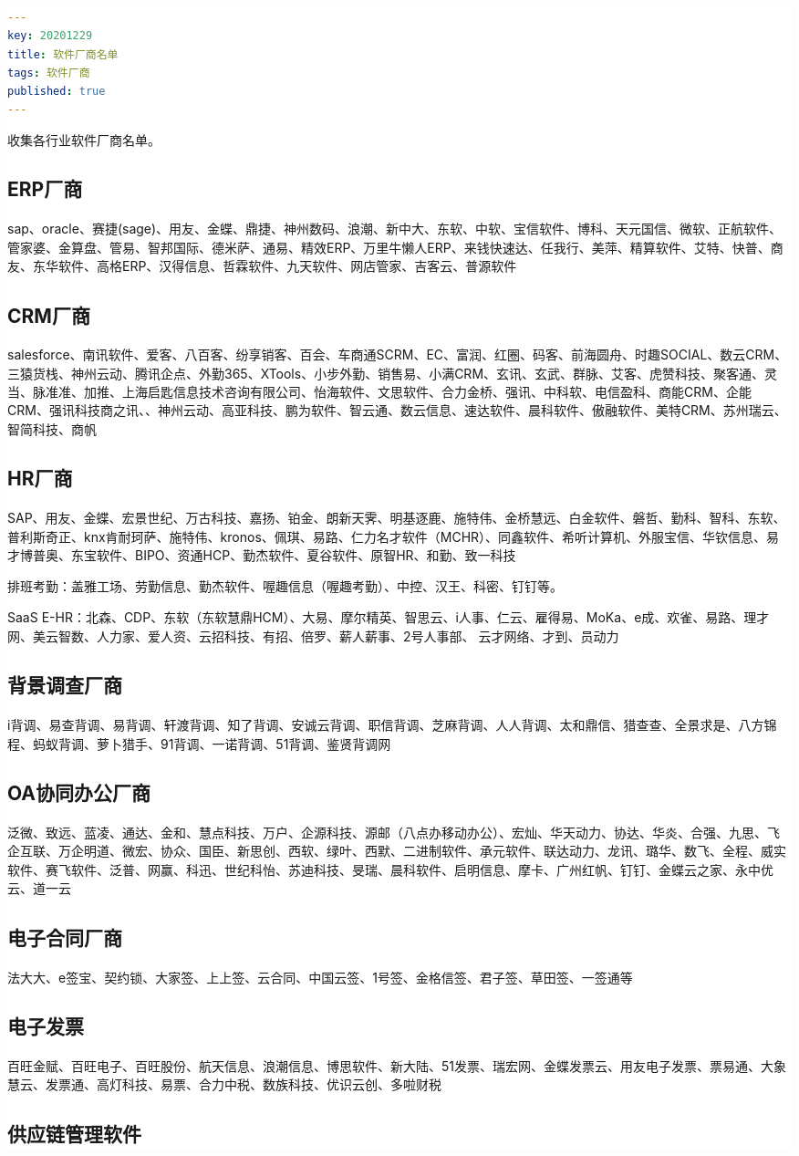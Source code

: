 ```yaml
---
key: 20201229
title: 软件厂商名单
tags: 软件厂商
published: true
---
```


收集各行业软件厂商名单。

## ERP厂商

sap、oracle、赛捷(sage)、用友、金蝶、鼎捷、神州数码、浪潮、新中大、东软、中软、宝信软件、博科、天元国信、微软、正航软件、管家婆、金算盘、管易、智邦国际、德米萨、通易、精效ERP、万里牛懒人ERP、来钱快速达、任我行、美萍、精算软件、艾特、快普、商友、东华软件、高格ERP、汉得信息、哲霖软件、九天软件、网店管家、吉客云、普源软件

## CRM厂商

salesforce、南讯软件、爱客、八百客、纷享销客、百会、车商通SCRM、EC、富润、红圈、码客、前海圆舟、时趣SOCIAL、数云CRM、三猿货栈、神州云动、腾讯企点、外勤365、XTools、小步外勤、销售易、小满CRM、玄讯、玄武、群脉、艾客、虎赞科技、聚客通、灵当、脉准准、加推、上海启匙信息技术咨询有限公司、怡海软件、文思软件、合力金桥、强讯、中科软、电信盈科、商能CRM、企能CRM、强讯科技商之讯、、神州云动、高亚科技、鹏为软件、智云通、数云信息、速达软件、晨科软件、傲融软件、美特CRM、苏州瑞云、智简科技、商帆

## HR厂商

SAP、用友、金蝶、宏景世纪、万古科技、嘉扬、铂金、朗新天霁、明基逐鹿、施特伟、金桥慧远、白金软件、磐哲、勤科、智科、东软、普利斯奇正、knx肯耐珂萨、施特伟、kronos、佩琪、易路、仁力名才软件（MCHR）、同鑫软件、希听计算机、外服宝信、华钦信息、易才博普奥、东宝软件、BIPO、资通HCP、勤杰软件、夏谷软件、原智HR、和勤、致一科技

排班考勤：盖雅工场、劳勤信息、勤杰软件、喔趣信息（喔趣考勤）、中控、汉王、科密、钉钉等。

SaaS E-HR：北森、CDP、东软（东软慧鼎HCM）、大易、摩尔精英、智思云、i人事、仁云、雇得易、MoKa、e成、欢雀、易路、理才网、美云智数、人力家、爱人资、云招科技、有招、倍罗、薪人薪事、2号人事部、 云才网络、才到、员动力

## 背景调查厂商

i背调、易查背调、易背调、轩渡背调、知了背调、安诚云背调、职信背调、芝麻背调、人人背调、太和鼎信、猎查查、全景求是、八方锦程、蚂蚁背调、萝卜猎手、91背调、一诺背调、51背调、鉴贤背调网

## OA协同办公厂商

泛微、致远、蓝凌、通达、金和、慧点科技、万户、企源科技、源邮（八点办移动办公）、宏灿、华天动力、协达、华炎、合强、九思、飞企互联、万企明道、微宏、协众、国臣、新思创、西软、绿叶、西默、二进制软件、承元软件、联达动力、龙讯、璐华、数飞、全程、威实软件、赛飞软件、泛普、网赢、科迅、世纪科怡、苏迪科技、旻瑞、晨科软件、启明信息、摩卡、广州红帆、钉钉、金蝶云之家、永中优云、道一云

## 电子合同厂商

法大大、e签宝、契约锁、大家签、上上签、云合同、中国云签、1号签、金格信签、君子签、草田签、一签通等

## 电子发票

百旺金赋、百旺电子、百旺股份、航天信息、浪潮信息、博思软件、新大陆、51发票、瑞宏网、金蝶发票云、用友电子发票、票易通、大象慧云、发票通、高灯科技、易票、合力中税、数族科技、优识云创、多啦财税

## 供应链管理软件
